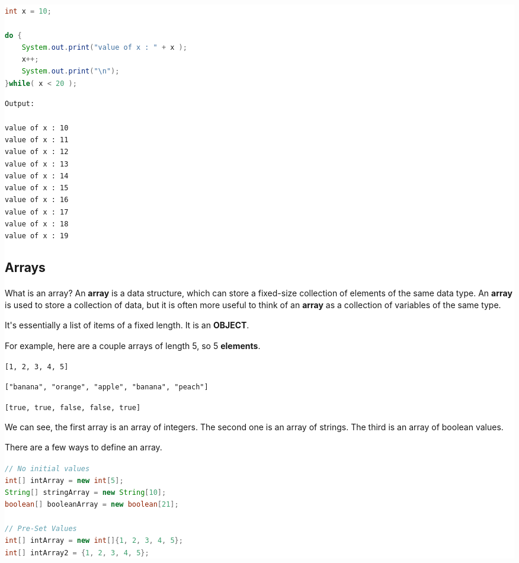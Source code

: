 ```java
int x = 10;

do {
	System.out.print("value of x : " + x );
	x++;
    System.out.print("\n");
}while( x < 20 );
```

```
Output: 

value of x : 10
value of x : 11
value of x : 12
value of x : 13
value of x : 14
value of x : 15
value of x : 16
value of x : 17
value of x : 18
value of x : 19
```

## Arrays

What is an array? An **array** is a data structure, which can store a fixed-size collection of elements of the same data type. An **array** is used to store a collection of data, but it is often more useful to think of an **array** as a collection of variables of the same type.

It's essentially a list of items of a fixed length. It is an **OBJECT**. 

For example, here are a couple arrays of length 5, so 5 **elements**.

`[1, 2, 3, 4, 5]`

`["banana", "orange", "apple", "banana", "peach"]`

`[true, true, false, false, true]`

We can see, the first array is an array of integers. The second one is an array of strings. The third is an array of boolean values.

There are a few ways to define an array.

```java
// No initial values
int[] intArray = new int[5];
String[] stringArray = new String[10];
boolean[] booleanArray = new boolean[21];

// Pre-Set Values
int[] intArray = new int[]{1, 2, 3, 4, 5};
int[] intArray2 = {1, 2, 3, 4, 5};
```
